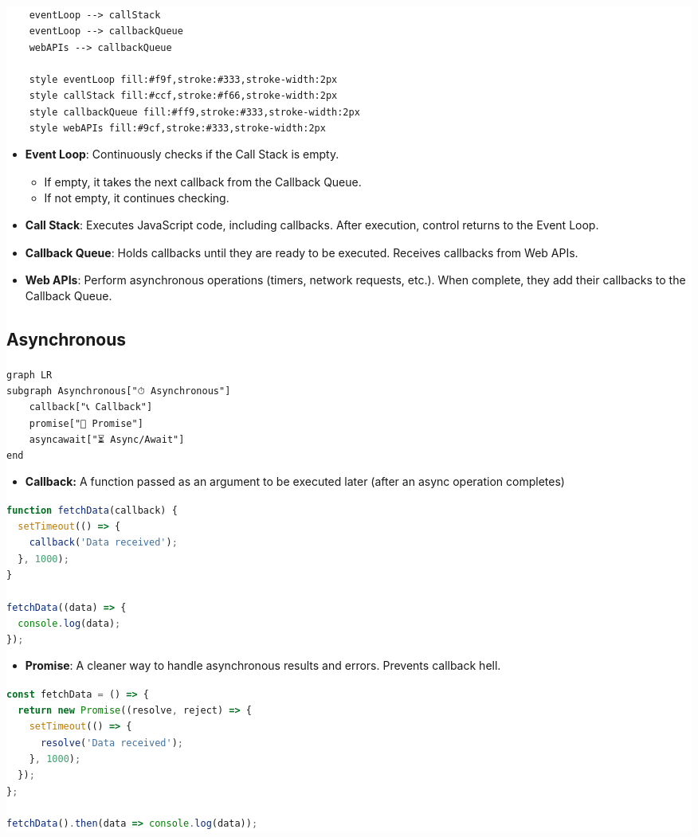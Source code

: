 ```mermaid
    eventLoop --> callStack
    eventLoop --> callbackQueue
    webAPIs --> callbackQueue
    
    style eventLoop fill:#f9f,stroke:#333,stroke-width:2px
    style callStack fill:#ccf,stroke:#f66,stroke-width:2px
    style callbackQueue fill:#ff9,stroke:#333,stroke-width:2px
    style webAPIs fill:#9cf,stroke:#333,stroke-width:2px
```

- **Event Loop**: Continuously checks if the Call Stack  is empty.

  - If empty, it takes the next callback from the Callback Queue.
  - If not empty, it continues checking.
- **Call Stack**: Executes JavaScript code, including callbacks. After execution, control returns to the Event Loop.

- **Callback Queue**: Holds callbacks until they are ready to be executed. Receives callbacks from Web APIs.

- **Web APIs**: Perform asynchronous operations (timers, network requests, etc.). When complete, they add their callbacks to the Callback Queue.


## Asynchronous


```mermaid
graph LR
subgraph Asynchronous["⏱ Asynchronous"]
    callback["📞 Callback"]
    promise["🤝 Promise"]
    asyncawait["⏳ Async/Await"]
end
```
- **Callback:** A function passed as an argument to be executed later (after an async operation completes)
  

```js
function fetchData(callback) {
  setTimeout(() => {
    callback('Data received');
  }, 1000);
}

fetchData((data) => {
  console.log(data);
});
```


- **Promise**: A cleaner way to handle asynchronous results and errors. Prevents callback hell.

```javascript
const fetchData = () => {
  return new Promise((resolve, reject) => {
    setTimeout(() => {
      resolve('Data received');
    }, 1000);
  });
};

fetchData().then(data => console.log(data));
```
